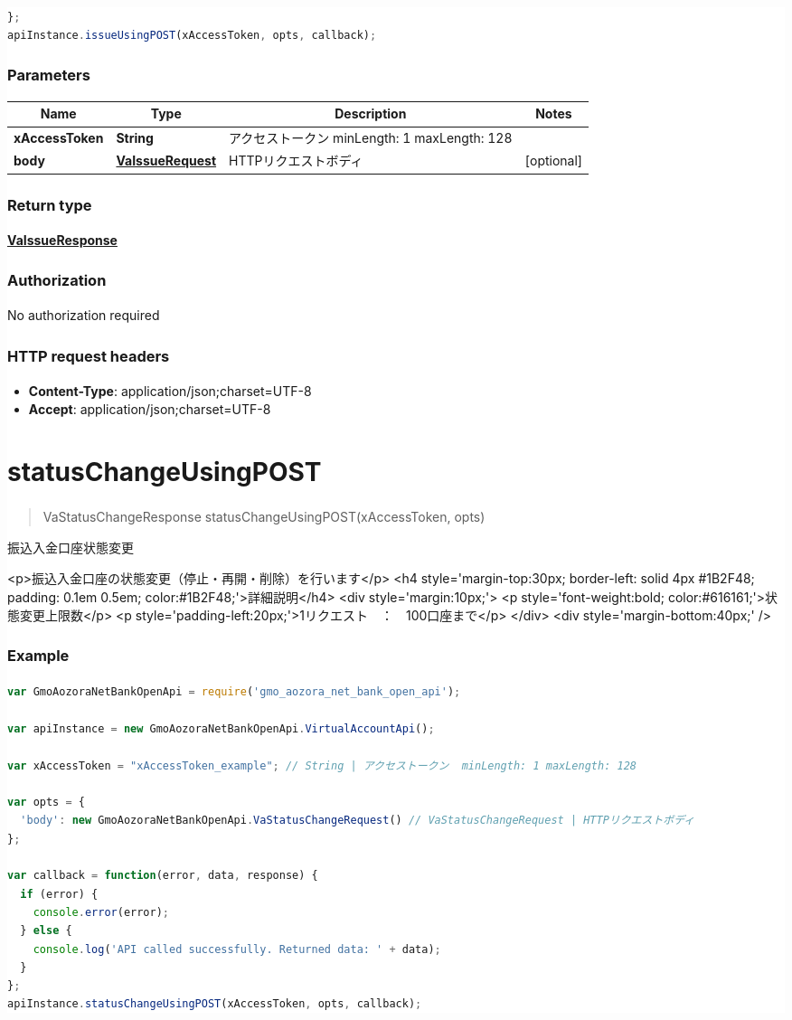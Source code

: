 ```javascript
};
apiInstance.issueUsingPOST(xAccessToken, opts, callback);
```

### Parameters

Name | Type | Description  | Notes
------------- | ------------- | ------------- | -------------
 **xAccessToken** | **String**| アクセストークン  minLength: 1 maxLength: 128  | 
 **body** | [**VaIssueRequest**](VaIssueRequest.md)| HTTPリクエストボディ | [optional] 

### Return type

[**VaIssueResponse**](VaIssueResponse.md)

### Authorization

No authorization required

### HTTP request headers

 - **Content-Type**: application/json;charset=UTF-8
 - **Accept**: application/json;charset=UTF-8

<a name="statusChangeUsingPOST"></a>
# **statusChangeUsingPOST**
> VaStatusChangeResponse statusChangeUsingPOST(xAccessToken, opts)

振込入金口座状態変更

&lt;p&gt;振込入金口座の状態変更（停止・再開・削除）を行います&lt;/p&gt; &lt;h4 style&#x3D;&#39;margin-top:30px; border-left: solid 4px #1B2F48; padding: 0.1em 0.5em; color:#1B2F48;&#39;&gt;詳細説明&lt;/h4&gt; &lt;div style&#x3D;&#39;margin:10px;&#39;&gt;   &lt;p style&#x3D;&#39;font-weight:bold; color:#616161;&#39;&gt;状態変更上限数&lt;/p&gt;   &lt;p style&#x3D;&#39;padding-left:20px;&#39;&gt;1リクエスト　：　100口座まで&lt;/p&gt; &lt;/div&gt; &lt;div style&#x3D;&#39;margin-bottom:40px;&#39; /&gt; 

### Example
```javascript
var GmoAozoraNetBankOpenApi = require('gmo_aozora_net_bank_open_api');

var apiInstance = new GmoAozoraNetBankOpenApi.VirtualAccountApi();

var xAccessToken = "xAccessToken_example"; // String | アクセストークン  minLength: 1 maxLength: 128 

var opts = { 
  'body': new GmoAozoraNetBankOpenApi.VaStatusChangeRequest() // VaStatusChangeRequest | HTTPリクエストボディ
};

var callback = function(error, data, response) {
  if (error) {
    console.error(error);
  } else {
    console.log('API called successfully. Returned data: ' + data);
  }
};
apiInstance.statusChangeUsingPOST(xAccessToken, opts, callback);
```
